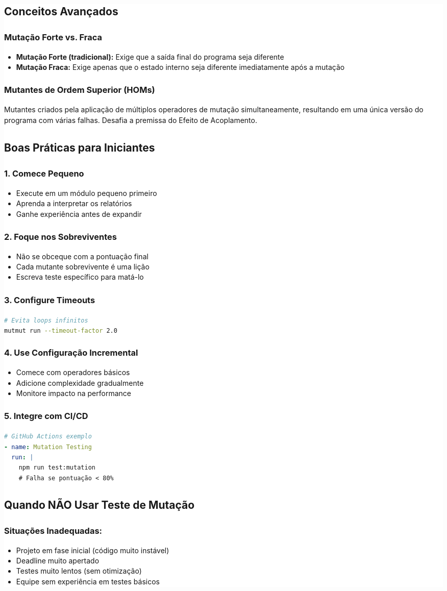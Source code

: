 ## Conceitos Avançados

### Mutação Forte vs. Fraca

- **Mutação Forte (tradicional):** Exige que a saída final do programa seja diferente
- **Mutação Fraca:** Exige apenas que o estado interno seja diferente imediatamente após a mutação

### Mutantes de Ordem Superior (HOMs)

Mutantes criados pela aplicação de múltiplos operadores de mutação simultaneamente, resultando em uma única versão do programa com várias falhas. Desafia a premissa do Efeito de Acoplamento.

## Boas Práticas para Iniciantes

### 1. **Comece Pequeno**
- Execute em um módulo pequeno primeiro
- Aprenda a interpretar os relatórios
- Ganhe experiência antes de expandir

### 2. **Foque nos Sobreviventes**
- Não se obceque com a pontuação final
- Cada mutante sobrevivente é uma lição
- Escreva teste específico para matá-lo

### 3. **Configure Timeouts**
```bash
# Evita loops infinitos
mutmut run --timeout-factor 2.0
```

### 4. **Use Configuração Incremental**
- Comece com operadores básicos
- Adicione complexidade gradualmente
- Monitore impacto na performance

### 5. **Integre com CI/CD**
```yaml
# GitHub Actions exemplo
- name: Mutation Testing  
  run: |
    npm run test:mutation
    # Falha se pontuação < 80%
```

## Quando NÃO Usar Teste de Mutação

### Situações Inadequadas:
- Projeto em fase inicial (código muito instável)
- Deadline muito apertado
- Testes muito lentos (sem otimização)
- Equipe sem experiência em testes básicos
